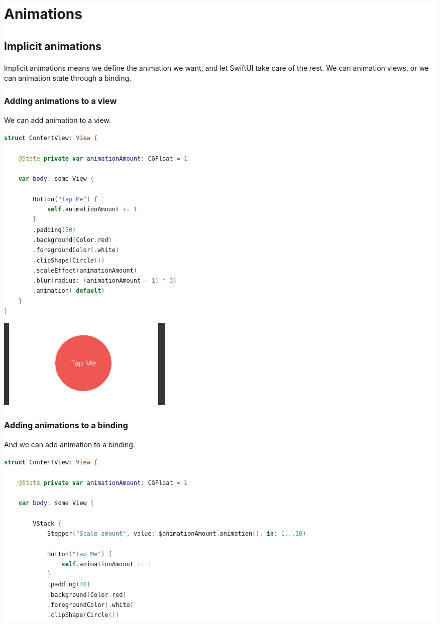 # Animations

## Implicit animations

Implicit animations means we define the animation we want, and let SwiftUI take care of the rest. We can animation views, or we can animation state through a binding.

### Adding animations to a view

We can add animation to a view.

```swift
struct ContentView: View {
    
    @State private var animationAmount: CGFloat = 1
    
    var body: some View {
        
        Button("Tap Me") {
            self.animationAmount += 1
        }
        .padding(50)
        .background(Color.red)
        .foregroundColor(.white)
        .clipShape(Circle())
        .scaleEffect(animationAmount)
        .blur(radius: (animationAmount - 1) * 3)
        .animation(.default)
    }
}
```

![](images/1.gif)


### Adding animations to a binding

And we can add animation to a binding.

```swift
struct ContentView: View {
    
    @State private var animationAmount: CGFloat = 1
    
    var body: some View {
    
        VStack {
            Stepper("Scale amount", value: $animationAmount.animation(), in: 1...10)
                        
            Button("Tap Me") {
                self.animationAmount += 1
            }
            .padding(40)
            .background(Color.red)
            .foregroundColor(.white)
            .clipShape(Circle())
```